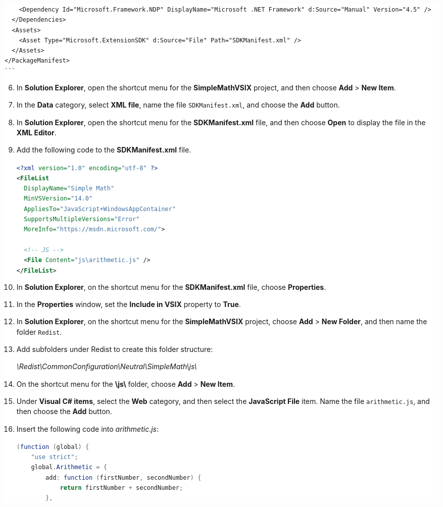         <Dependency Id="Microsoft.Framework.NDP" DisplayName="Microsoft .NET Framework" d:Source="Manual" Version="4.5" />
      </Dependencies>
      <Assets>
        <Asset Type="Microsoft.ExtensionSDK" d:Source="File" Path="SDKManifest.xml" />
      </Assets>
    </PackageManifest>
    ```

6.  In **Solution Explorer**, open the shortcut menu for the **SimpleMathVSIX** project, and then choose **Add** > **New Item**.

7.  In the **Data** category, select **XML file**, name the file `SDKManifest.xml`, and choose the **Add** button.

8.  In **Solution Explorer**, open the shortcut menu for the **SDKManifest.xml** file, and then choose **Open** to display the file in the **XML Editor**.

9. Add the following code to the **SDKManifest.xml** file.

    ```xml
    <?xml version="1.0" encoding="utf-8" ?>
    <FileList
      DisplayName="Simple Math"
      MinVSVersion="14.0"
      AppliesTo="JavaScript+WindowsAppContainer"
      SupportsMultipleVersions="Error"
      MoreInfo="https://msdn.microsoft.com/">

      <!-- JS -->
      <File Content="js\arithmetic.js" />
    </FileList>

    ```

10. In **Solution Explorer**, on the shortcut menu for the **SDKManifest.xml** file, choose **Properties**.

11. In the **Properties** window, set the **Include in VSIX** property to **True**.

12. In **Solution Explorer**, on the shortcut menu for the **SimpleMathVSIX** project, choose **Add** > **New Folder**, and then name the folder `Redist`.

13. Add subfolders under Redist to create this folder structure:

     *\Redist\CommonConfiguration\Neutral\SimpleMath\js\\*

14. On the shortcut menu for the **\js\\** folder, choose **Add** > **New Item**.

15. Under **Visual C# items**, select the **Web** category, and then select the **JavaScript File** item. Name the file `arithmetic.js`, and then choose the **Add** button.

16. Insert the following code into *arithmetic.js*:

    ```csharp
    (function (global) {
        "use strict";
        global.Arithmetic = {
            add: function (firstNumber, secondNumber) {
                return firstNumber + secondNumber;
            },
